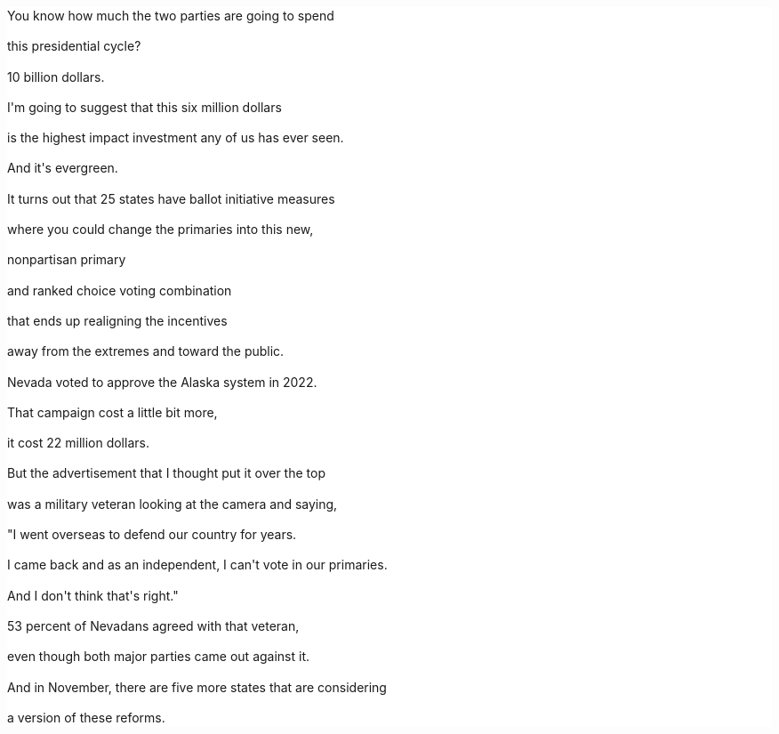 You know how much the two parties
are going to spend

this presidential cycle?

10 billion dollars.

I'm going to suggest
that this six million dollars

is the highest impact investment
any of us has ever seen.

And it's evergreen.

It turns out that 25 states
have ballot initiative measures

where you could change
the primaries into this new,

nonpartisan primary

and ranked choice voting combination

that ends up realigning the incentives

away from the extremes
and toward the public.

Nevada voted to approve
the Alaska system in 2022.

That campaign cost a little bit more,

it cost 22 million dollars.

But the advertisement that I thought
put it over the top

was a military veteran looking
at the camera and saying,

"I went overseas to defend
our country for years.

I came back and as an independent,
I can't vote in our primaries.

And I don't think that's right."

53 percent of Nevadans
agreed with that veteran,

even though both major parties
came out against it.

And in November, there are five more
states that are considering

a version of these reforms.
